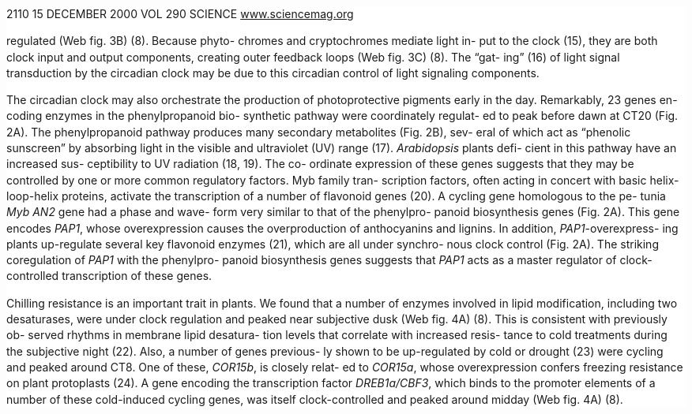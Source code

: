 2110 15 DECEMBER 2000 VOL 290 SCIENCE www.sciencemag.org

regulated (Web fig. 3B) (8). Because phyto-
chromes and cryptochromes mediate light in-
put to the clock (15), they are both clock
input and output components, creating outer
feedback loops (Web fig. 3C) (8). The “gat-
ing” (16) of light signal transduction by the
circadian clock may be due to this circadian
control of light signaling components.

The circadian clock may also orchestrate
the production of photoprotective pigments
early in the day. Remarkably, 23 genes en-
coding enzymes in the phenylpropanoid bio-
synthetic pathway were coordinately regulat-
ed to peak before dawn at CT20 (Fig. 2A).
The phenylpropanoid pathway produces
many secondary metabolites (Fig. 2B), sev-
eral of which act as “phenolic sunscreen” by
absorbing light in the visible and ultraviolet
(UV) range (17). *Arabidopsis* plants defi-
cient in this pathway have an increased sus-
ceptibility to UV radiation (18, 19). The co-
ordinate expression of these genes suggests
that they may be controlled by one or more
common regulatory factors. Myb family tran-
scription factors, often acting in concert with
basic helix-loop-helix proteins, activate the
transcription of a number of flavonoid genes
(20). A cycling gene homologous to the pe-
tunia *Myb AN2* gene had a phase and wave-
form very similar to that of the phenylpro-
panoid biosynthesis genes (Fig. 2A). This
gene encodes *PAP1*, whose overexpression
causes the overproduction of anthocyanins
and lignins. In addition, *PAP1*-overexpress-
ing plants up-regulate several key flavonoid
enzymes (21), which are all under synchro-
nous clock control (Fig. 2A). The striking
coregulation of *PAP1* with the phenylpro-
panoid biosynthesis genes suggests that
*PAP1* acts as a master regulator of clock-
controlled transcription of these genes.

Chilling resistance is an important trait in
plants. We found that a number of enzymes
involved in lipid modification, including two
desaturases, were under clock regulation and
peaked near subjective dusk (Web fig. 4A)
(8). This is consistent with previously ob-
served rhythms in membrane lipid desatura-
tion levels that correlate with increased resis-
tance to cold treatments during the subjective
night (22). Also, a number of genes previous-
ly shown to be up-regulated by cold or
drought (23) were cycling and peaked around
CT8. One of these, *COR15b*, is closely relat-
ed to *COR15a*, whose overexpression confers
freezing resistance on plant protoplasts (24).
A gene encoding the transcription factor
*DREB1a/CBF3*, which binds to the promoter
elements of a number of these cold-induced
cycling genes, was itself clock-controlled and
peaked around midday (Web fig. 4A) (8).
